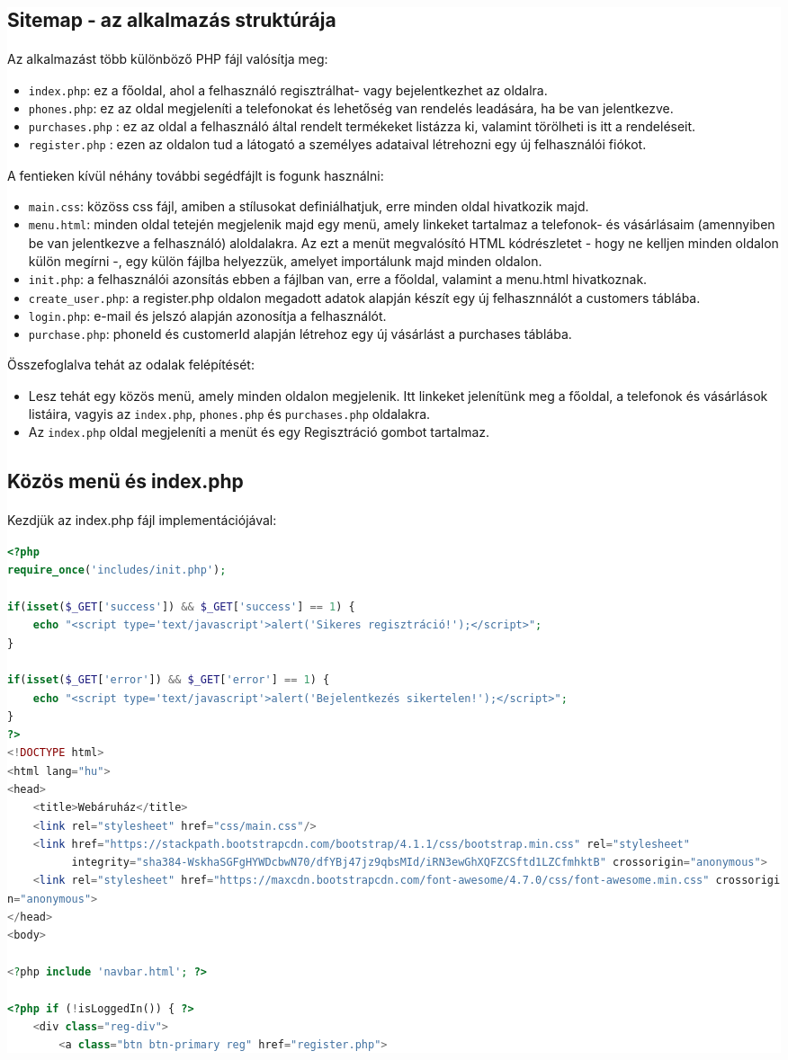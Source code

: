 ## Sitemap - az alkalmazás struktúrája
Az alkalmazást több különböző PHP fájl valósítja meg: 
* `index.php`: ez a főoldal, ahol a felhasználó regisztrálhat- vagy bejelentkezhet az oldalra.
* `phones.php`: ez az oldal megjeleníti a telefonokat és lehetőség van rendelés leadására, ha be van jelentkezve.
* `purchases.php` : ez az oldal a felhasználó által rendelt termékeket listázza ki, valamint törölheti is itt a rendeléseit.
* `register.php` : ezen az oldalon tud a látogató a személyes adataival létrehozni egy új felhasználói fiókot.

A fentieken kívül néhány további segédfájlt is fogunk használni:
* `main.css`: közöss css fájl, amiben a stílusokat definiálhatjuk, erre minden oldal hivatkozik majd.
* `menu.html`: minden oldal tetején megjelenik majd egy menü, amely linkeket tartalmaz a telefonok- és vásárlásaim (amennyiben be van jelentkezve a felhasználó) aloldalakra. Az ezt a menüt megvalósító HTML kódrészletet - hogy ne kelljen minden oldalon külön megírni -, egy külön fájlba helyezzük, amelyet importálunk majd minden oldalon. 
* `init.php`: a felhasználói azonsítás ebben a fájlban van, erre a főoldal, valamint a menu.html hivatkoznak.
* `create_user.php`: a register.php oldalon megadott adatok alapján készít egy új felhasznnálót a customers táblába.
* `login.php`: e-mail és jelszó alapján azonosítja a felhasználót.
* `purchase.php`: phoneId és customerId alapján létrehoz egy új vásárlást a purchases táblába.

Összefoglalva tehát az odalak felépítését:
* Lesz tehát egy közös menü, amely minden oldalon megjelenik. Itt linkeket jelenítünk meg a főoldal, a telefonok és vásárlások listáira, vagyis az `index.php`, `phones.php` és `purchases.php` oldalakra. 
* Az `index.php` oldal megjeleníti a menüt és egy Regisztráció gombot tartalmaz. 

## Közös menü és index.php
Kezdjük az index.php fájl implementációjával: 
```php
<?php
require_once('includes/init.php');

if(isset($_GET['success']) && $_GET['success'] == 1) {
    echo "<script type='text/javascript'>alert('Sikeres regisztráció!');</script>";
}

if(isset($_GET['error']) && $_GET['error'] == 1) {
    echo "<script type='text/javascript'>alert('Bejelentkezés sikertelen!');</script>";
}
?>
<!DOCTYPE html>
<html lang="hu">
<head>
    <title>Webáruház</title>
    <link rel="stylesheet" href="css/main.css"/>
    <link href="https://stackpath.bootstrapcdn.com/bootstrap/4.1.1/css/bootstrap.min.css" rel="stylesheet"
          integrity="sha384-WskhaSGFgHYWDcbwN70/dfYBj47jz9qbsMId/iRN3ewGhXQFZCSftd1LZCfmhktB" crossorigin="anonymous">
    <link rel="stylesheet" href="https://maxcdn.bootstrapcdn.com/font-awesome/4.7.0/css/font-awesome.min.css" crossorigin="anonymous">
</head>
<body>

<?php include 'navbar.html'; ?>

<?php if (!isLoggedIn()) { ?>
    <div class="reg-div">
        <a class="btn btn-primary reg" href="register.php">
```